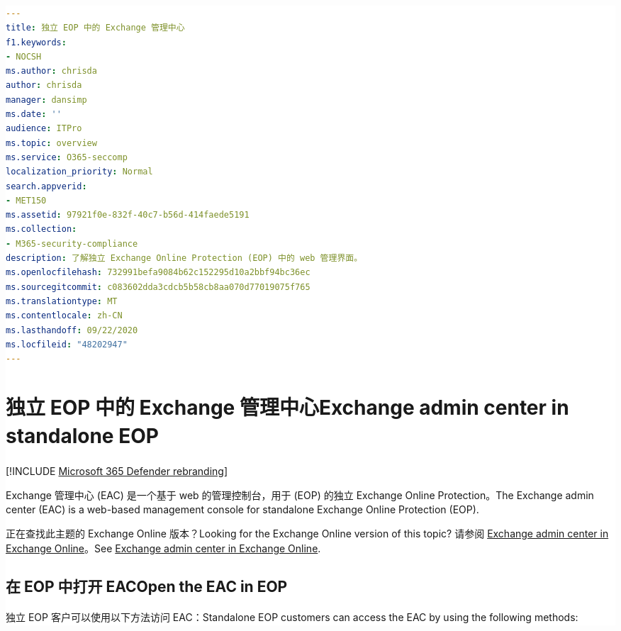 ```yaml
---
title: 独立 EOP 中的 Exchange 管理中心
f1.keywords:
- NOCSH
ms.author: chrisda
author: chrisda
manager: dansimp
ms.date: ''
audience: ITPro
ms.topic: overview
ms.service: O365-seccomp
localization_priority: Normal
search.appverid:
- MET150
ms.assetid: 97921f0e-832f-40c7-b56d-414faede5191
ms.collection:
- M365-security-compliance
description: 了解独立 Exchange Online Protection (EOP) 中的 web 管理界面。
ms.openlocfilehash: 732991befa9084b62c152295d10a2bbf94bc36ec
ms.sourcegitcommit: c083602dda3cdcb5b58cb8aa070d77019075f765
ms.translationtype: MT
ms.contentlocale: zh-CN
ms.lasthandoff: 09/22/2020
ms.locfileid: "48202947"
---
```

# <a name="exchange-admin-center-in-standalone-eop"></a><span data-ttu-id="c173a-103">独立 EOP 中的 Exchange 管理中心</span><span class="sxs-lookup"><span data-stu-id="c173a-103">Exchange admin center in standalone EOP</span></span>

[!INCLUDE [Microsoft 365 Defender rebranding](../includes/microsoft-defender-for-office.md)]


<span data-ttu-id="c173a-104">Exchange 管理中心 (EAC) 是一个基于 web 的管理控制台，用于 (EOP) 的独立 Exchange Online Protection。</span><span class="sxs-lookup"><span data-stu-id="c173a-104">The Exchange admin center (EAC) is a web-based management console for standalone Exchange Online Protection (EOP).</span></span>

<span data-ttu-id="c173a-105">正在查找此主题的 Exchange Online 版本？</span><span class="sxs-lookup"><span data-stu-id="c173a-105">Looking for the Exchange Online version of this topic?</span></span> <span data-ttu-id="c173a-106">请参阅 [Exchange admin center in Exchange Online](https://docs.microsoft.com/exchange/exchange-admin-center)。</span><span class="sxs-lookup"><span data-stu-id="c173a-106">See [Exchange admin center in Exchange Online](https://docs.microsoft.com/exchange/exchange-admin-center).</span></span>

## <a name="open-the-eac-in-eop"></a><span data-ttu-id="c173a-107">在 EOP 中打开 EAC</span><span class="sxs-lookup"><span data-stu-id="c173a-107">Open the EAC in EOP</span></span>

<span data-ttu-id="c173a-108">独立 EOP 客户可以使用以下方法访问 EAC：</span><span class="sxs-lookup"><span data-stu-id="c173a-108">Standalone EOP customers can access the EAC by using the following methods:</span></span>

